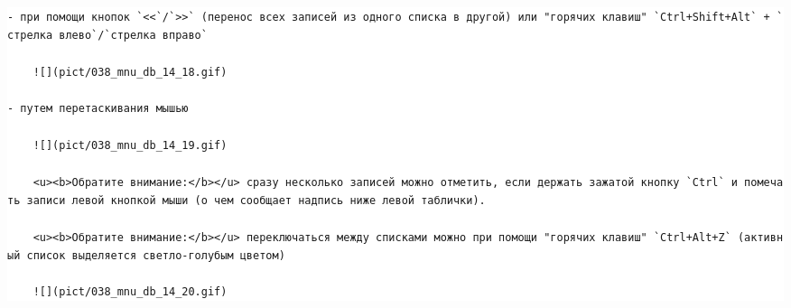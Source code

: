 	- при помощи кнопок `<<`/`>>` (перенос всех записей из одного списка в другой) или "горячих клавиш" `Ctrl+Shift+Alt` + `стрелка влево`/`стрелка вправо`
	
		![](pict/038_mnu_db_14_18.gif)
		
	- путем перетаскивания мышью	
		
		![](pict/038_mnu_db_14_19.gif)
		
		<u><b>Обратите внимание:</b></u> сразу несколько записей можно отметить, если держать зажатой кнопку `Ctrl` и помечать записи левой кнопкой мыши (о чем сообщает надпись ниже левой таблички).
		
		<u><b>Обратите внимание:</b></u> переключаться между списками можно при помощи "горячих клавиш" `Ctrl+Alt+Z` (активный список выделяется светло-голубым цветом)
		
		![](pict/038_mnu_db_14_20.gif)		